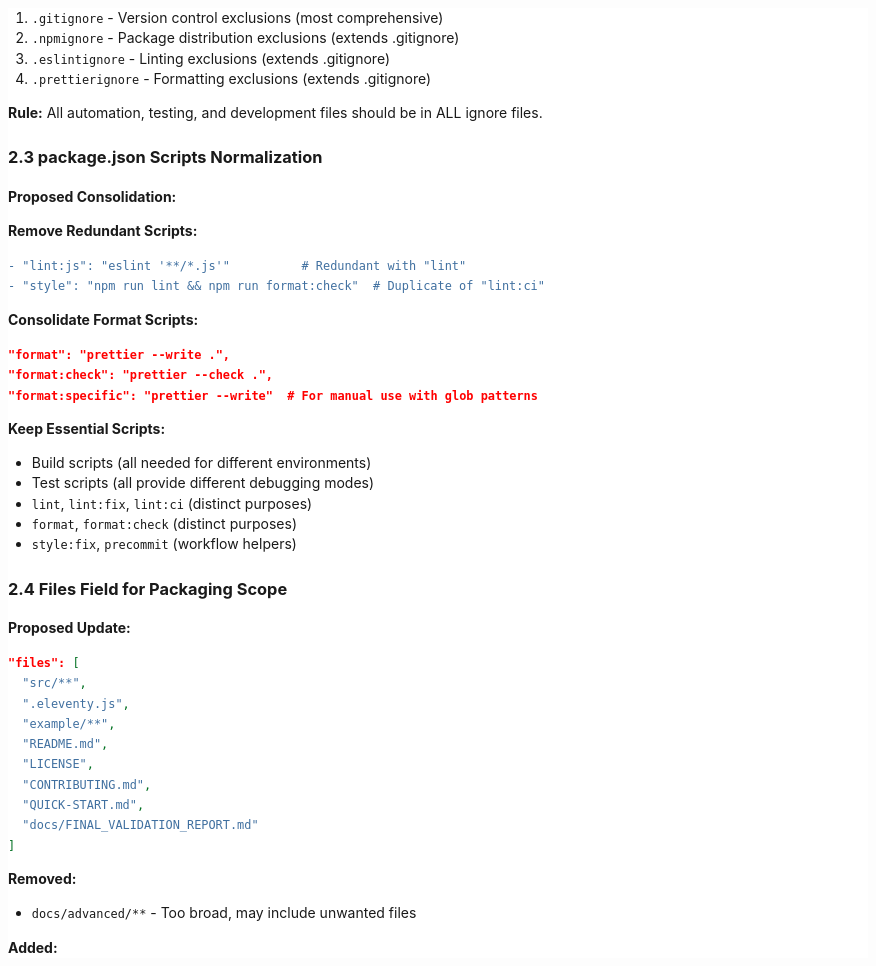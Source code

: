 1. `.gitignore` - Version control exclusions (most comprehensive)
2. `.npmignore` - Package distribution exclusions (extends .gitignore)
3. `.eslintignore` - Linting exclusions (extends .gitignore)
4. `.prettierignore` - Formatting exclusions (extends .gitignore)

**Rule:** All automation, testing, and development files should be in ALL ignore
files.

### 2.3 package.json Scripts Normalization

**Proposed Consolidation:**

**Remove Redundant Scripts:**

```diff
- "lint:js": "eslint '**/*.js'"          # Redundant with "lint"
- "style": "npm run lint && npm run format:check"  # Duplicate of "lint:ci"
```

**Consolidate Format Scripts:**

```json
"format": "prettier --write .",
"format:check": "prettier --check .",
"format:specific": "prettier --write"  # For manual use with glob patterns
```

**Keep Essential Scripts:**

- Build scripts (all needed for different environments)
- Test scripts (all provide different debugging modes)
- `lint`, `lint:fix`, `lint:ci` (distinct purposes)
- `format`, `format:check` (distinct purposes)
- `style:fix`, `precommit` (workflow helpers)

### 2.4 Files Field for Packaging Scope

**Proposed Update:**

```json
"files": [
  "src/**",
  ".eleventy.js",
  "example/**",
  "README.md",
  "LICENSE",
  "CONTRIBUTING.md",
  "QUICK-START.md",
  "docs/FINAL_VALIDATION_REPORT.md"
]
```

**Removed:**

- `docs/advanced/**` - Too broad, may include unwanted files

**Added:**

